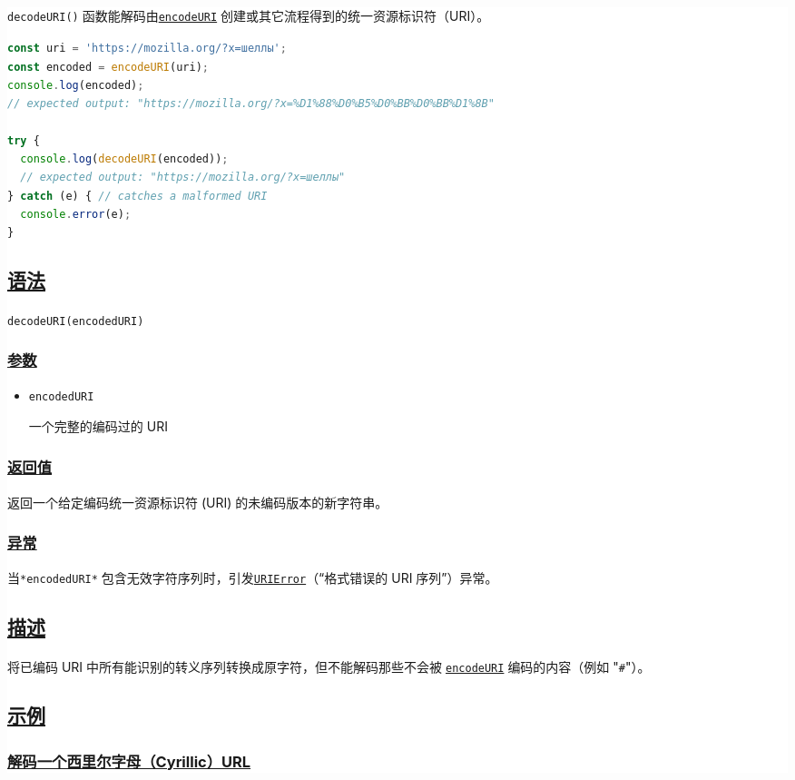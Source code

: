 `decodeURI()` 函数能解码由[`encodeURI`](https://developer.mozilla.org/zh-CN/docs/Web/JavaScript/Reference/Global_Objects/encodeURI) 创建或其它流程得到的统一资源标识符（URI）。

```js
const uri = 'https://mozilla.org/?x=шеллы';
const encoded = encodeURI(uri);
console.log(encoded);
// expected output: "https://mozilla.org/?x=%D1%88%D0%B5%D0%BB%D0%BB%D1%8B"

try {
  console.log(decodeURI(encoded));
  // expected output: "https://mozilla.org/?x=шеллы"
} catch (e) { // catches a malformed URI
  console.error(e);
}

```

## [语法](https://developer.mozilla.org/zh-CN/docs/Web/JavaScript/Reference/Global_Objects/decodeURI#语法)

```
decodeURI(encodedURI)
```

### [参数](https://developer.mozilla.org/zh-CN/docs/Web/JavaScript/Reference/Global_Objects/decodeURI#参数)

- `encodedURI`

  一个完整的编码过的 URI

### [返回值](https://developer.mozilla.org/zh-CN/docs/Web/JavaScript/Reference/Global_Objects/decodeURI#返回值)

返回一个给定编码统一资源标识符 (URI) 的未编码版本的新字符串。

### [异常](https://developer.mozilla.org/zh-CN/docs/Web/JavaScript/Reference/Global_Objects/decodeURI#异常)

当`*encodedURI*` 包含无效字符序列时，引发[`URIError`](https://developer.mozilla.org/zh-CN/docs/Web/JavaScript/Reference/Global_Objects/URIError)（“格式错误的 URI 序列”）异常。

## [描述](https://developer.mozilla.org/zh-CN/docs/Web/JavaScript/Reference/Global_Objects/decodeURI#描述)

将已编码 URI 中所有能识别的转义序列转换成原字符，但不能解码那些不会被 [`encodeURI`](https://developer.mozilla.org/zh-CN/docs/Web/JavaScript/Reference/Global_Objects/encodeURI) 编码的内容（例如 "`#`"）。

## [示例](https://developer.mozilla.org/zh-CN/docs/Web/JavaScript/Reference/Global_Objects/decodeURI#示例)

### [解码一个西里尔字母（Cyrillic）URL](https://developer.mozilla.org/zh-CN/docs/Web/JavaScript/Reference/Global_Objects/decodeURI#解码一个西里尔字母（cyrillic）url)
